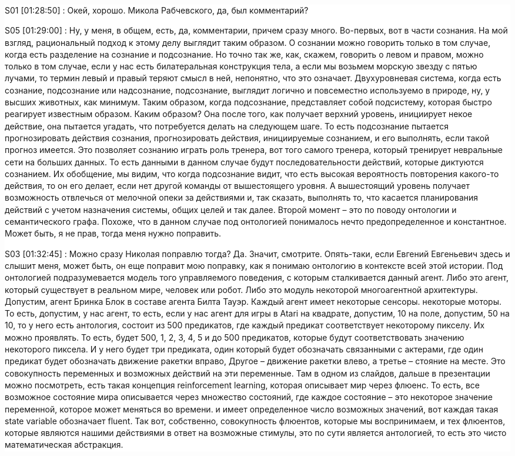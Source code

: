 S01 [01:28:50]  : Окей, хорошо. Микола Рабчевского, да, был комментарий? 

S05 [01:29:00]  : Ну, у меня, в общем, есть, да, комментарии, причем сразу много. Во-первых, вот в части сознания. На мой взгляд, рациональный подход к этому делу выглядит таким образом. О сознании можно говорить только в том случае, когда есть разделение на сознание и подсознание. Но точно так же, как, скажем, говорить о левом и правом, можно только в том случае, если у нас есть билатеральная конструкция тела, а если мы возьмем морскую звезду с пятью лучами, то термин левый и правый теряют смысл в ней, непонятно, что это означает. Двухуровневая система, когда есть сознание, подсознание или надсознание, подсознание, выглядит логично и повсеместно используемо в природе, ну, у высших животных, как минимум. Таким образом, когда подсознание, представляет собой подсистему, которая быстро реагирует известным образом. Каким образом? Она после того, как получает верхний уровень, инициирует некое действие, она пытается угадать, что потребуется делать на следующем шаге. То есть подсознание пытается прогнозировать действия сознания, прогнозировать действия, инициируемые сознанием, и его выполнять, если такой прогноз имеется. Это позволяет сознанию играть роль тренера, вот того самого тренера, который тренирует невральные сети на больших данных. То есть данными в данном случае будут последовательности действий, которые диктуются сознанием. Их обобщение, мы видим, что когда подсознание видит, что есть высокая вероятность повторения какого-то действия, то он его делает, если нет другой команды от вышестоящего уровня. А вышестоящий уровень получает возможность отвлечься от мелочной опеки за действиями и, так сказать, выполнять то, что касается планирования действий с учетом назначения системы, общих целей и так далее. Второй момент – это по поводу онтологии и семантического графа. Похоже, что в данном случае под онтологией понималось нечто предопределенное и константное. Может быть, я не прав, тогда меня нужно поправить. 

S03 [01:32:45]  : Можно сразу Николая поправлю тогда? Да. Значит, смотрите. Опять-таки, если Евгений Евгеньевич здесь и слышит меня, может быть, он еще поправит мою поправку, как я понимаю онтологию в контексте всей этой истории. Под онтологией подразумевается модель того управляемого поведения, с которым сталкивается данный агент. Либо это агент, который существует в реальном мире, человек или робот. Либо это модуль некоторой многоагентной архитектуры. Допустим, агент Бринка Блок в составе агента Билта Тауэр. Каждый агент имеет некоторые сенсоры. некоторые моторы. То есть, допустим, у нас агент, то есть, если у нас агент для игры в Atari на квадрате, допустим, 10 на поле, допустим, 50 на 10, то у него есть антология, состоит из 500 предикатов, где каждый предикат соответствует некоторому пикселу. Их можно проявлять. То есть, будет 500, 1, 2, 3, 4, 5 и до 500 предикатов, которые будут соответствовать значению некоторого пиксела. И у него будет три предиката, один который будет обозначать связанными с актерами, где один предикат будет обозначать движение ракетки вправо, Другое – движение ракетки влево, а третье – стояние на месте. Это совокупность переменных и возможных действий на эти переменные. Там в одном из слайдов, дальше в презентации можно посмотреть, есть такая концепция reinforcement learning, которая описывает мир через флюенс. То есть, все возможное состояние мира описывается через множество состояний, где каждое состояние – это некоторое значение переменной, которое может меняться во времени. и имеет определенное число возможных значений, вот каждая такая state variable обозначает fluent. Так вот, собственно, совокупность флюентов, которые мы воспринимаем, и тех флюентов, которые являются нашими действиями в ответ на возможные стимулы, это по сути является антологией, то есть это чисто математическая абстракция. 
